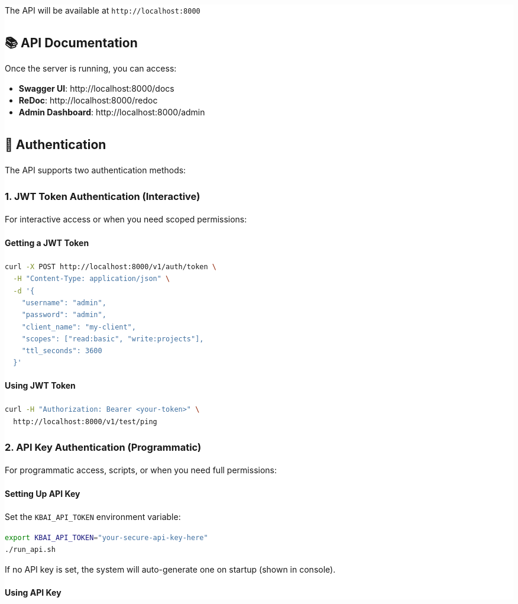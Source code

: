 The API will be available at `http://localhost:8000`

## 📚 API Documentation

Once the server is running, you can access:

- **Swagger UI**: http://localhost:8000/docs
- **ReDoc**: http://localhost:8000/redoc  
- **Admin Dashboard**: http://localhost:8000/admin

## 🔑 Authentication

The API supports two authentication methods:

### 1. JWT Token Authentication (Interactive)

For interactive access or when you need scoped permissions:

#### Getting a JWT Token

```bash
curl -X POST http://localhost:8000/v1/auth/token \
  -H "Content-Type: application/json" \
  -d '{
    "username": "admin",
    "password": "admin",
    "client_name": "my-client",
    "scopes": ["read:basic", "write:projects"],
    "ttl_seconds": 3600
  }'
```

#### Using JWT Token

```bash
curl -H "Authorization: Bearer <your-token>" \
  http://localhost:8000/v1/test/ping
```

### 2. API Key Authentication (Programmatic)

For programmatic access, scripts, or when you need full permissions:

#### Setting Up API Key

Set the `KBAI_API_TOKEN` environment variable:

```bash
export KBAI_API_TOKEN="your-secure-api-key-here"
./run_api.sh
```

If no API key is set, the system will auto-generate one on startup (shown in console).

#### Using API Key
